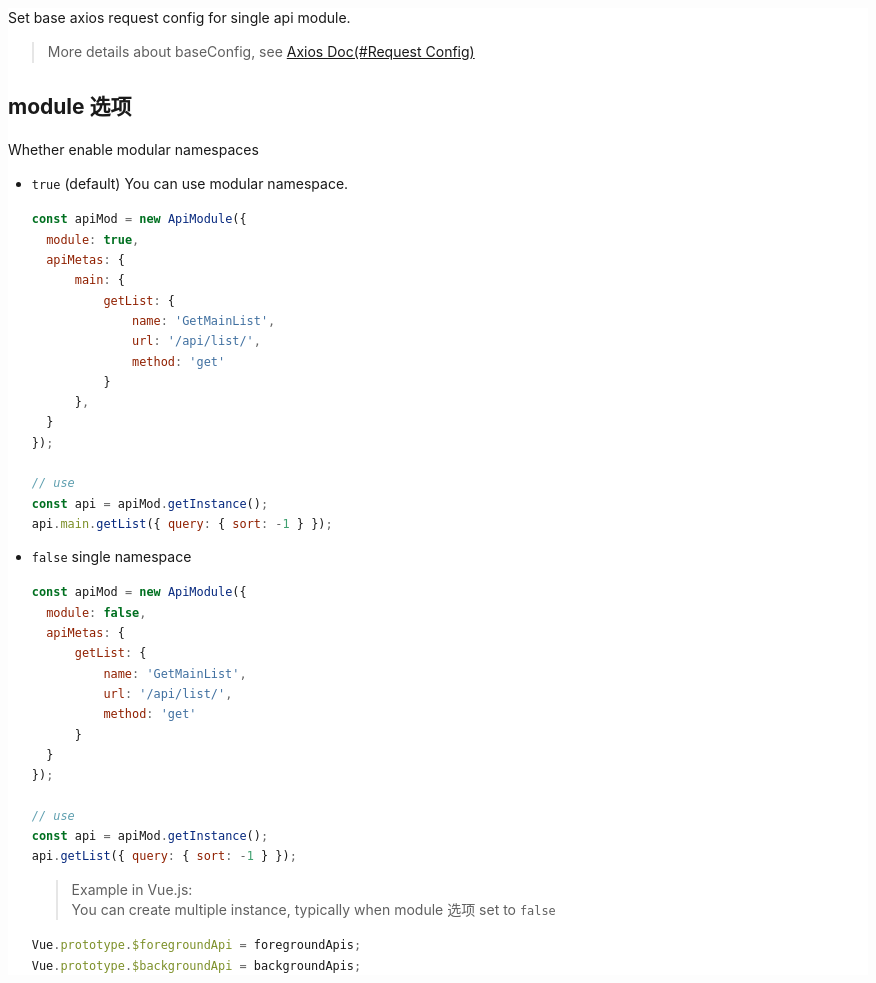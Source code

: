 Set base axios request config for single api module.

> More details about baseConfig, see [Axios Doc(#Request Config)](https://github.com/axios/axios#request-config)


## module 选项

Whether enable modular namespaces
- `true` (default) You can use modular namespace.
  ```js
  const apiMod = new ApiModule({
    module: true,
    apiMetas: {
        main: {
            getList: {
                name: 'GetMainList',
                url: '/api/list/',
                method: 'get'
            }
        },
    }
  });

  // use
  const api = apiMod.getInstance();
  api.main.getList({ query: { sort: -1 } });
  ```
- `false` single namespace

  ```js
  const apiMod = new ApiModule({
    module: false,
    apiMetas: {
        getList: {
            name: 'GetMainList',
            url: '/api/list/',
            method: 'get'
        }
    }
  });

  // use
  const api = apiMod.getInstance();
  api.getList({ query: { sort: -1 } });
  ```

  > Example in Vue.js:  
    You can create multiple instance, typically when module 选项 set to `false`

  ```js
  Vue.prototype.$foregroundApi = foregroundApis;
  Vue.prototype.$backgroundApi = backgroundApis;
  ```
